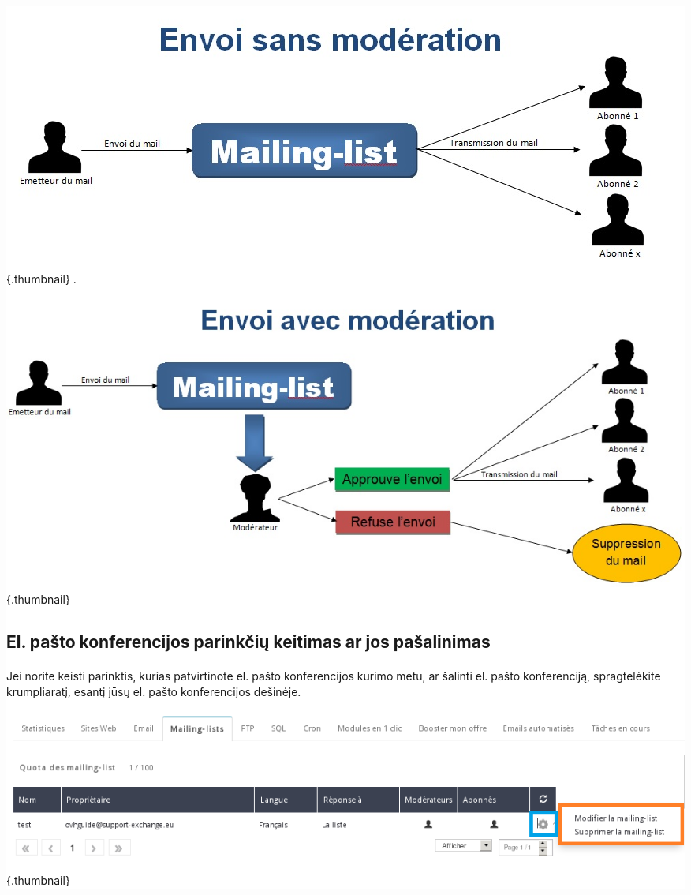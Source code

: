 ![](images/img_3565.jpg){.thumbnail}
.

![](images/img_3564.jpg){.thumbnail}


## El. pašto konferencijos parinkčių keitimas ar jos pašalinimas
Jei norite keisti parinktis, kurias patvirtinote el. pašto konferencijos kūrimo metu, ar šalinti el. pašto konferenciją, spragtelėkite krumpliaratį, esantį jūsų el. pašto konferencijos dešinėje.

![](images/img_3021.jpg){.thumbnail}
